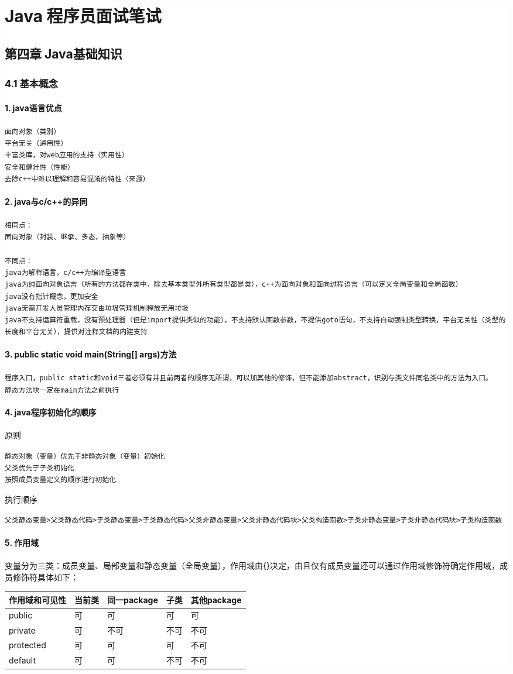 # Java 程序员面试笔试

## 第四章 Java基础知识

### 4.1 基本概念

#### 1. java语言优点

   ```
   面向对象（类别）
   平台无关（通用性）
   丰富类库，对web应用的支持（实用性）
   安全和健壮性（性能）
   去除c++中难以理解和容易混淆的特性（来源）
   ```
#### 2. java与c/c++的异同

```
相同点：
面向对象（封装、继承、多态，抽象等）

不同点：
java为解释语言，c/c++为编译型语言
java为纯面向对象语言（所有的方法都在类中，除去基本类型外所有类型都是类），c++为面向对象和面向过程语言（可以定义全局变量和全局函数）
java没有指针概念，更加安全
java无需开发人员管理内存交由垃圾管理机制释放无用垃圾
java不支持运算符重载，没有预处理器（但是import提供类似的功能），不支持默认函数参数，不提供goto语句，不支持自动强制类型转换，平台无关性（类型的长度和平台无关），提供对注释文档的内建支持
```

#### 3. public static void main(String[] args)方法

```
程序入口，public static和void三者必须有并且前两者的顺序无所谓，可以加其他的修饰，但不能添加abstract，识别与类文件同名类中的方法为入口。
静态方法块一定在main方法之前执行
```

#### 4. java程序初始化的顺序
原则
```
静态对象（变量）优先于非静态对象（变量）初始化
父类优先于子类初始化
按照成员变量定义的顺序进行初始化
```
执行顺序
```
父类静态变量>父类静态代码>子类静态变量>子类静态代码>父类非静态变量>父类非静态代码块>父类构造函数>子类非静态变量>子类非静态代码块>子类构造函数
```

#### 5. 作用域

变量分为三类：成员变量、局部变量和静态变量（全局变量），作用域由{}决定，由且仅有成员变量还可以通过作用域修饰符确定作用域，成员修饰符具体如下：

| 作用域和可见性 | 当前类 | 同一package | 子类 | 其他package |
| -------------- | ------ | ----------- | ---- | ----------- |
| public         | 可     | 可          | 可   | 可          |
| private        | 可     | 不可        | 不可 | 不可        |
| protected      | 可     | 可          | 可   | 不可        |
| default        | 可     | 可          | 不可 | 不可        |
